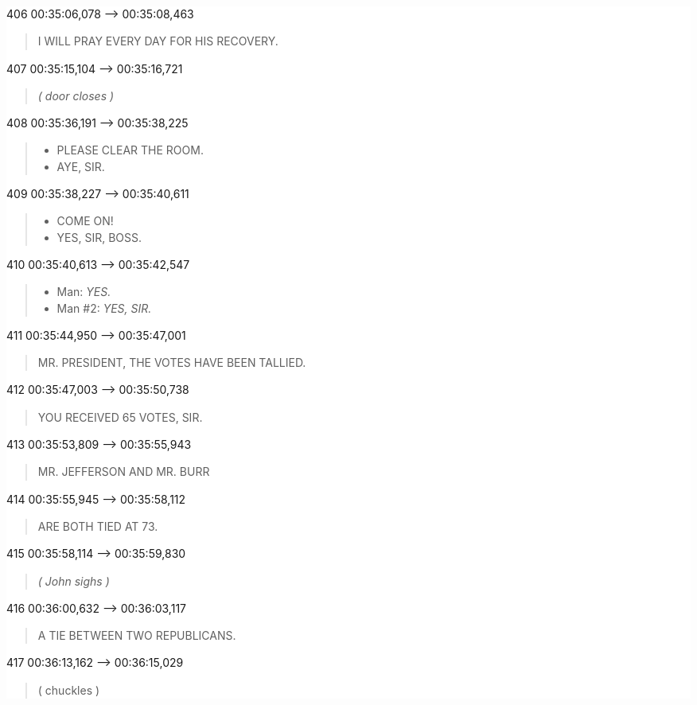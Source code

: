 406
00:35:06,078 --> 00:35:08,463
> I WILL PRAY EVERY DAY
> FOR HIS RECOVERY.

407
00:35:15,104 --> 00:35:16,721
> <i>( door closes )</i>

408
00:35:36,191 --> 00:35:38,225
> - PLEASE CLEAR THE ROOM.
> - AYE, SIR.

409
00:35:38,227 --> 00:35:40,611
> - COME ON!
> - YES, SIR, BOSS.

410
00:35:40,613 --> 00:35:42,547
> - Man: <i>YES.</i>
> - Man #2: <i>YES, SIR.</i>

411
00:35:44,950 --> 00:35:47,001
> MR. PRESIDENT, THE VOTES
> HAVE BEEN TALLIED.

412
00:35:47,003 --> 00:35:50,738
> YOU RECEIVED
> 65 VOTES, SIR.

413
00:35:53,809 --> 00:35:55,943
> MR. JEFFERSON
> AND MR. BURR

414
00:35:55,945 --> 00:35:58,112
> ARE BOTH TIED AT 73.

415
00:35:58,114 --> 00:35:59,830
> <i>( John sighs )</i>

416
00:36:00,632 --> 00:36:03,117
> A TIE BETWEEN
> TWO REPUBLICANS.

417
00:36:13,162 --> 00:36:15,029
> ( chuckles )
